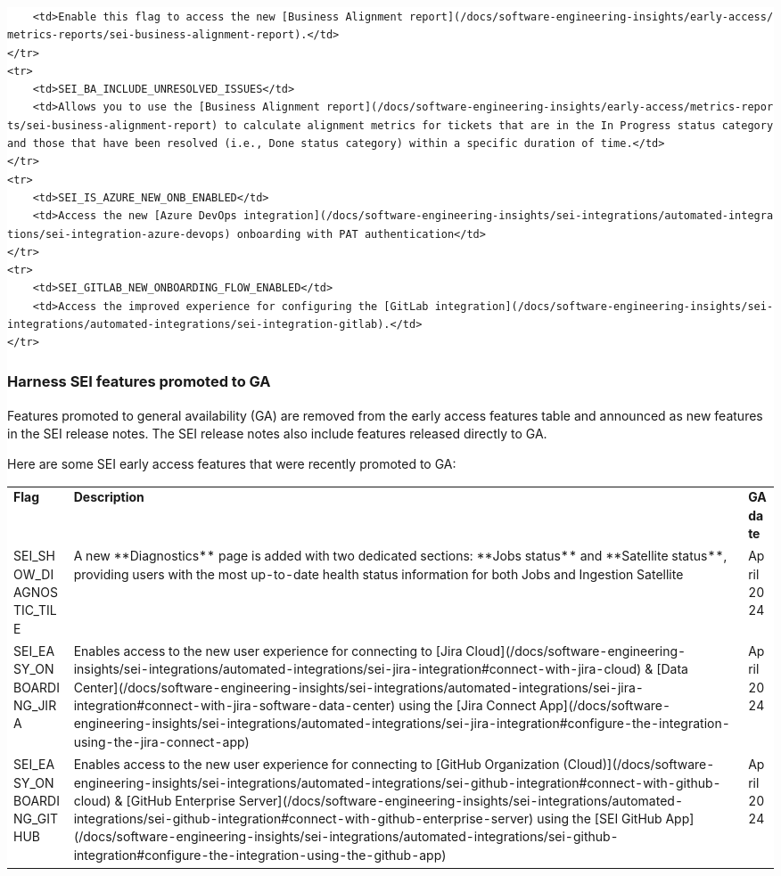         <td>Enable this flag to access the new [Business Alignment report](/docs/software-engineering-insights/early-access/metrics-reports/sei-business-alignment-report).</td>
    </tr>
    <tr>
        <td>SEI_BA_INCLUDE_UNRESOLVED_ISSUES</td>
        <td>Allows you to use the [Business Alignment report](/docs/software-engineering-insights/early-access/metrics-reports/sei-business-alignment-report) to calculate alignment metrics for tickets that are in the In Progress status category and those that have been resolved (i.e., Done status category) within a specific duration of time.</td>
    </tr>
    <tr>
        <td>SEI_IS_AZURE_NEW_ONB_ENABLED</td>
        <td>Access the new [Azure DevOps integration](/docs/software-engineering-insights/sei-integrations/automated-integrations/sei-integration-azure-devops) onboarding with PAT authentication</td>
    </tr>
    <tr>
        <td>SEI_GITLAB_NEW_ONBOARDING_FLOW_ENABLED</td>
        <td>Access the improved experience for configuring the [GitLab integration](/docs/software-engineering-insights/sei-integrations/automated-integrations/sei-integration-gitlab).</td>
    </tr>
</table>





### Harness SEI features promoted to GA

Features promoted to general availability (GA) are removed from the early access features table and announced as new features in the SEI release notes. The SEI release notes also include features released directly to GA. 

Here are some SEI early access features that were recently promoted to GA:

<table>
    <tr>
        <td><b>Flag</b></td>
        <td><b>Description</b></td>
        <td><b>GA date</b></td>
    </tr>
    <tr>
        <td>SEI_SHOW_DIAGNOSTIC_TILE</td>
        <td>A new **Diagnostics** page is added with two dedicated sections: **Jobs status** and **Satellite status**, providing users with the most up-to-date health status information for both Jobs and Ingestion Satellite</td>
        <td>April 2024</td>
    </tr>
    <tr>
        <td>SEI_EASY_ONBOARDING_JIRA</td>
        <td>Enables access to the new user experience for connecting to [Jira Cloud](/docs/software-engineering-insights/sei-integrations/automated-integrations/sei-jira-integration#connect-with-jira-cloud) & [Data Center](/docs/software-engineering-insights/sei-integrations/automated-integrations/sei-jira-integration#connect-with-jira-software-data-center) using the [Jira Connect App](/docs/software-engineering-insights/sei-integrations/automated-integrations/sei-jira-integration#configure-the-integration-using-the-jira-connect-app)</td>
        <td>April 2024</td>
    </tr>
    <tr>
        <td>SEI_EASY_ONBOARDING_GITHUB</td>
        <td>Enables access to the new user experience for connecting to [GitHub Organization (Cloud)](/docs/software-engineering-insights/sei-integrations/automated-integrations/sei-github-integration#connect-with-github-cloud) & [GitHub Enterprise Server](/docs/software-engineering-insights/sei-integrations/automated-integrations/sei-github-integration#connect-with-github-enterprise-server) using the [SEI GitHub App](/docs/software-engineering-insights/sei-integrations/automated-integrations/sei-github-integration#configure-the-integration-using-the-github-app)</td>
        <td>April 2024</td>